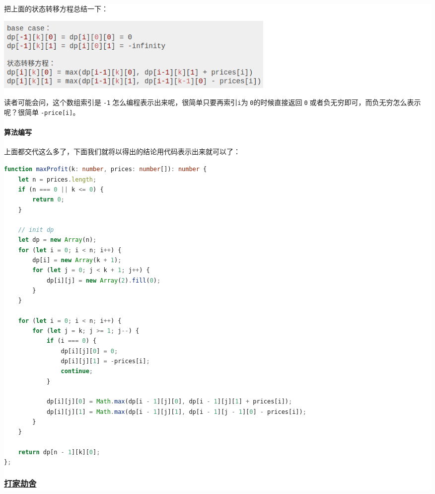 把上面的状态转移方程总结一下：

<img src="assets/640.png" alt="Image" style="zoom:80%;" />

读者可能会问，这个数组索引是 `-1` 怎么编程表示出来呢，很简单只要再索引`i`为 `0`的时候直接返回 `0` 或者负无穷即可，而负无穷怎么表示呢？很简单 `-price[i]`。

#### 算法编写

上面都交代这么多了，下面我们就将以得出的结论用代码表示出来就可以了：

```ts
function maxProfit(k: number, prices: number[]): number {
    let n = prices.length;
    if (n === 0 || k <= 0) {
        return 0;
    }

    // init dp
    let dp = new Array(n);
    for (let i = 0; i < n; i++) {
        dp[i] = new Array(k + 1);
        for (let j = 0; j < k + 1; j++) {
            dp[i][j] = new Array(2).fill(0);
        }
    }

    for (let i = 0; i < n; i++) {
        for (let j = k; j >= 1; j--) {
            if (i === 0) {
                dp[i][j][0] = 0;
                dp[i][j][1] = -prices[i];
                continue;
            }

            dp[i][j][0] = Math.max(dp[i - 1][j][0], dp[i - 1][j][1] + prices[i]);
            dp[i][j][1] = Math.max(dp[i - 1][j][1], dp[i - 1][j - 1][0] - prices[i]);
        }
    }

    return dp[n - 1][k][0];
};
```

### [打家劫舍](https://leetcode-cn.com/problems/house-robber/)
